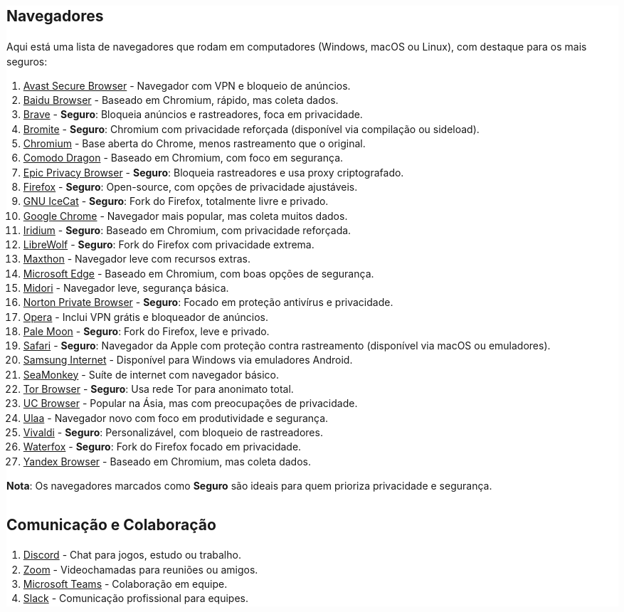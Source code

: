 ## Navegadores
Aqui está uma lista de navegadores que rodam em computadores (Windows, macOS ou Linux), com destaque para os mais seguros:

1. [Avast Secure Browser](https://www.avast.com/secure-browser) - Navegador com VPN e bloqueio de anúncios.
2. [Baidu Browser](https://browser.baidu.com/) - Baseado em Chromium, rápido, mas coleta dados.
3. [Brave](https://brave.com/) - **Seguro**: Bloqueia anúncios e rastreadores, foca em privacidade.
4. [Bromite](https://www.bromite.org/) - **Seguro**: Chromium com privacidade reforçada (disponível via compilação ou sideload).
5. [Chromium](https://www.chromium.org/) - Base aberta do Chrome, menos rastreamento que o original.
6. [Comodo Dragon](https://www.comodo.com/home/browsers-toolbars/browser.php) - Baseado em Chromium, com foco em segurança.
7. [Epic Privacy Browser](https://www.epicbrowser.com/) - **Seguro**: Bloqueia rastreadores e usa proxy criptografado.
8. [Firefox](https://www.mozilla.org/firefox/) - **Seguro**: Open-source, com opções de privacidade ajustáveis.
9. [GNU IceCat](https://www.gnu.org/software/icecat/) - **Seguro**: Fork do Firefox, totalmente livre e privado.
10. [Google Chrome](https://www.google.com/chrome/) - Navegador mais popular, mas coleta muitos dados.
11. [Iridium](https://iridiumbrowser.de/) - **Seguro**: Baseado em Chromium, com privacidade reforçada.
12. [LibreWolf](https://librewolf.net/) - **Seguro**: Fork do Firefox com privacidade extrema.
13. [Maxthon](https://www.maxthon.com/) - Navegador leve com recursos extras.
14. [Microsoft Edge](https://www.microsoft.com/edge) - Baseado em Chromium, com boas opções de segurança.
15. [Midori](https://astian.org/midori/) - Navegador leve, segurança básica.
16. [Norton Private Browser](https://www.norton.com/products/norton-private-browser) - **Seguro**: Focado em proteção antivírus e privacidade.
17. [Opera](https://www.opera.com/) - Inclui VPN grátis e bloqueador de anúncios.
18. [Pale Moon](https://www.palemoon.org/) - **Seguro**: Fork do Firefox, leve e privado.
19. [Safari](https://www.apple.com/safari/) - **Seguro**: Navegador da Apple com proteção contra rastreamento (disponível via macOS ou emuladores).
20. [Samsung Internet](https://www.samsung.com/br/apps/samsung-internet/) - Disponível para Windows via emuladores Android.
21. [SeaMonkey](https://www.seamonkey-project.org/) - Suíte de internet com navegador básico.
22. [Tor Browser](https://www.torproject.org/) - **Seguro**: Usa rede Tor para anonimato total.
23. [UC Browser](https://www.ucweb.com/) - Popular na Ásia, mas com preocupações de privacidade.
24. [Ulaa](https://ulaa.com/) - Navegador novo com foco em produtividade e segurança.
25. [Vivaldi](https://vivaldi.com/) - **Seguro**: Personalizável, com bloqueio de rastreadores.
26. [Waterfox](https://www.waterfox.net/) - **Seguro**: Fork do Firefox focado em privacidade.
27. [Yandex Browser](https://browser.yandex.com/) - Baseado em Chromium, mas coleta dados.

**Nota**: Os navegadores marcados como **Seguro** são ideais para quem prioriza privacidade e segurança.

## Comunicação e Colaboração
1. [Discord](https://discord.com/) - Chat para jogos, estudo ou trabalho.
2. [Zoom](https://zoom.us/) - Videochamadas para reuniões ou amigos.
3. [Microsoft Teams](https://www.microsoft.com/pt-br/microsoft-teams/) - Colaboração em equipe.
4. [Slack](https://slack.com/) - Comunicação profissional para equipes.
